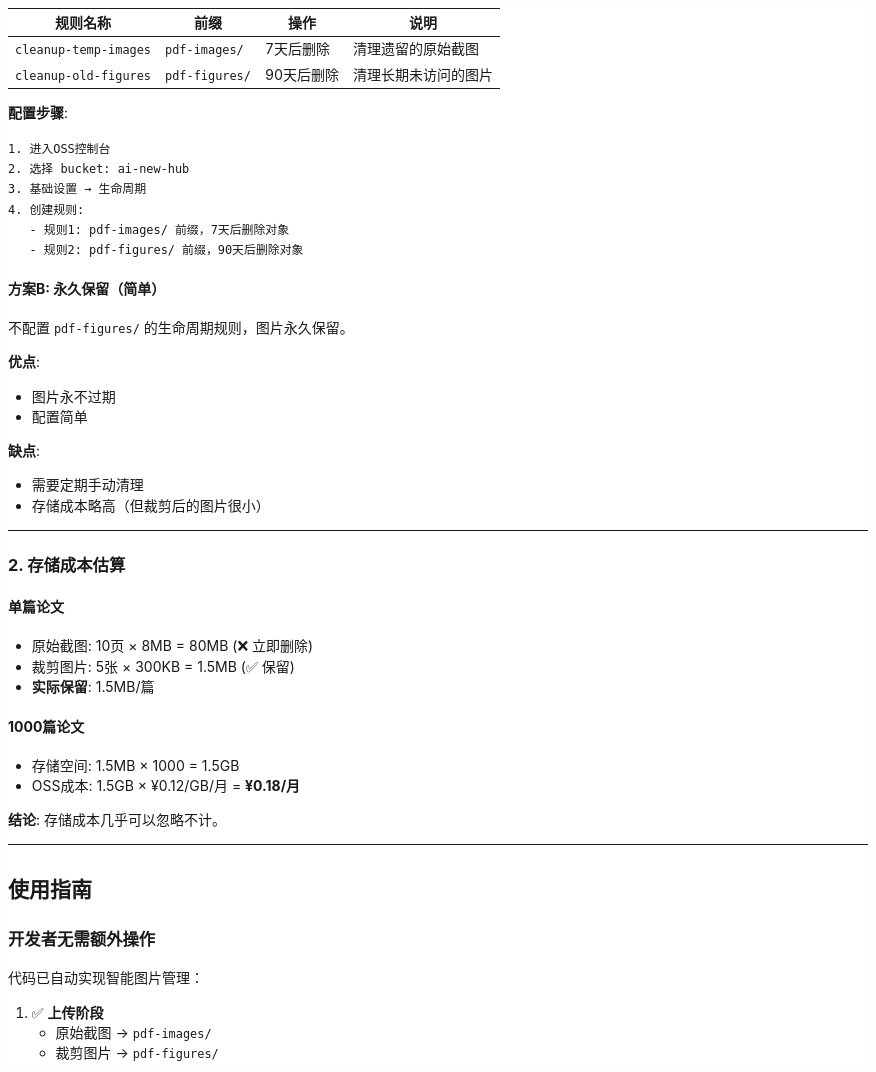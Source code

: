 | 规则名称 | 前缀 | 操作 | 说明 |
|---------|------|------|------|
| `cleanup-temp-images` | `pdf-images/` | 7天后删除 | 清理遗留的原始截图 |
| `cleanup-old-figures` | `pdf-figures/` | 90天后删除 | 清理长期未访问的图片 |

**配置步骤**:
```
1. 进入OSS控制台
2. 选择 bucket: ai-new-hub
3. 基础设置 → 生命周期
4. 创建规则:
   - 规则1: pdf-images/ 前缀，7天后删除对象
   - 规则2: pdf-figures/ 前缀，90天后删除对象
```

#### 方案B: 永久保留（简单）

不配置 `pdf-figures/` 的生命周期规则，图片永久保留。

**优点**: 
- 图片永不过期
- 配置简单

**缺点**: 
- 需要定期手动清理
- 存储成本略高（但裁剪后的图片很小）

---

### 2. 存储成本估算

#### 单篇论文
- 原始截图: 10页 × 8MB = 80MB (❌ 立即删除)
- 裁剪图片: 5张 × 300KB = 1.5MB (✅ 保留)
- **实际保留**: 1.5MB/篇

#### 1000篇论文
- 存储空间: 1.5MB × 1000 = 1.5GB
- OSS成本: 1.5GB × ¥0.12/GB/月 = **¥0.18/月**

**结论**: 存储成本几乎可以忽略不计。

---

## 使用指南

### 开发者无需额外操作

代码已自动实现智能图片管理：

1. ✅ **上传阶段**
   - 原始截图 → `pdf-images/`
   - 裁剪图片 → `pdf-figures/`
